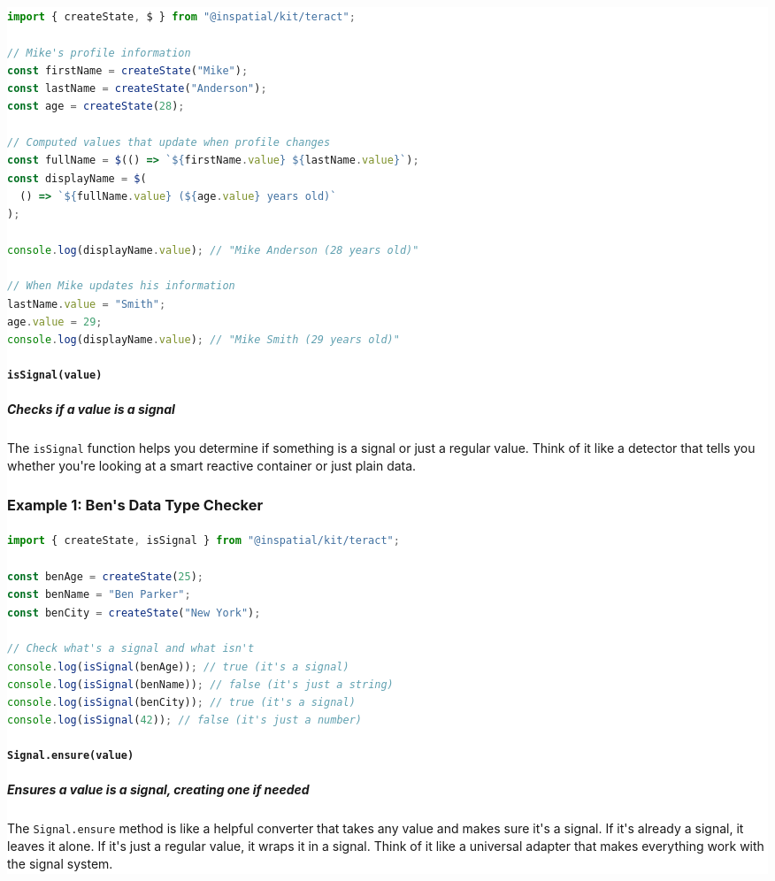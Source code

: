 ```typescript
import { createState, $ } from "@inspatial/kit/teract";

// Mike's profile information
const firstName = createState("Mike");
const lastName = createState("Anderson");
const age = createState(28);

// Computed values that update when profile changes
const fullName = $(() => `${firstName.value} ${lastName.value}`);
const displayName = $(
  () => `${fullName.value} (${age.value} years old)`
);

console.log(displayName.value); // "Mike Anderson (28 years old)"

// When Mike updates his information
lastName.value = "Smith";
age.value = 29;
console.log(displayName.value); // "Mike Smith (29 years old)"
```

#### `isSignal(value)`

##### Checks if a value is a signal

The `isSignal` function helps you determine if something is a signal or just a regular value. Think of it like a detector that tells you whether you're looking at a smart reactive container or just plain data.

### Example 1: Ben's Data Type Checker

```typescript
import { createState, isSignal } from "@inspatial/kit/teract";

const benAge = createState(25);
const benName = "Ben Parker";
const benCity = createState("New York");

// Check what's a signal and what isn't
console.log(isSignal(benAge)); // true (it's a signal)
console.log(isSignal(benName)); // false (it's just a string)
console.log(isSignal(benCity)); // true (it's a signal)
console.log(isSignal(42)); // false (it's just a number)
```

#### `Signal.ensure(value)`

##### Ensures a value is a signal, creating one if needed

The `Signal.ensure` method is like a helpful converter that takes any value and makes sure it's a signal. If it's already a signal, it leaves it alone. If it's just a regular value, it wraps it in a signal. Think of it like a universal adapter that makes everything work with the signal system.
